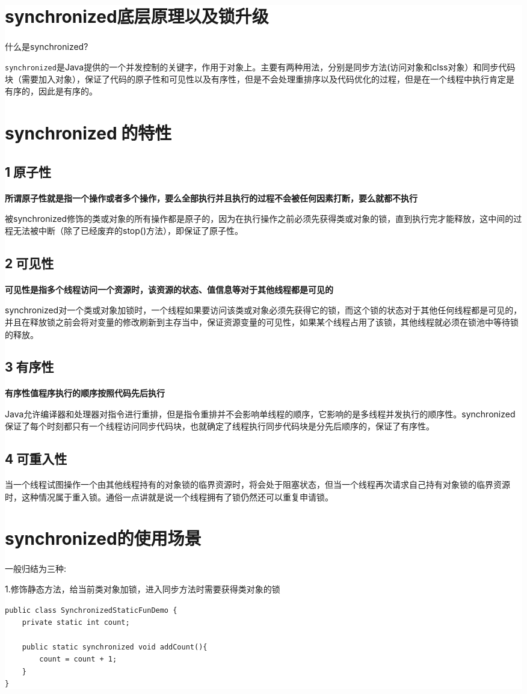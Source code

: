 # synchronized底层原理以及锁升级

什么是synchronized?

`synchronized`是Java提供的一个并发控制的关键字，作用于对象上。主要有两种用法，分别是同步方法(访问对象和clss对象）和同步代码块（需要加入对象），保证了代码的原子性和可见性以及有序性，但是不会处理重排序以及代码优化的过程，但是在一个线程中执行肯定是有序的，因此是有序的。



# synchronized 的特性

## **1 原子性**

**所谓原子性就是指一个操作或者多个操作，要么全部执行并且执行的过程不会被任何因素打断，要么就都不执行**

被synchronized修饰的类或对象的所有操作都是原子的，因为在执行操作之前必须先获得类或对象的锁，直到执行完才能释放，这中间的过程无法被中断（除了已经废弃的stop()方法），即保证了原子性。

## **2 可见性**

**可见性是指多个线程访问一个资源时，该资源的状态、值信息等对于其他线程都是可见的**

synchronized对一个类或对象加锁时，一个线程如果要访问该类或对象必须先获得它的锁，而这个锁的状态对于其他任何线程都是可见的，并且在释放锁之前会将对变量的修改刷新到主存当中，保证资源变量的可见性，如果某个线程占用了该锁，其他线程就必须在锁池中等待锁的释放。

## **3 有序性**

**有序性值程序执行的顺序按照代码先后执行**

Java允许编译器和处理器对指令进行重排，但是指令重排并不会影响单线程的顺序，它影响的是多线程并发执行的顺序性。synchronized保证了每个时刻都只有一个线程访问同步代码块，也就确定了线程执行同步代码块是分先后顺序的，保证了有序性。

## **4 可重入性**

当一个线程试图操作一个由其他线程持有的对象锁的临界资源时，将会处于阻塞状态，但当一个线程再次请求自己持有对象锁的临界资源时，这种情况属于重入锁。通俗一点讲就是说一个线程拥有了锁仍然还可以重复申请锁。



# **synchronized的使用场景**

一般归结为三种:

 1.修饰静态方法，给当前类对象加锁，进入同步方法时需要获得类对象的锁

```
public class SynchronizedStaticFunDemo {
    private static int count;

    public static synchronized void addCount(){
        count = count + 1;
    }
}
```
